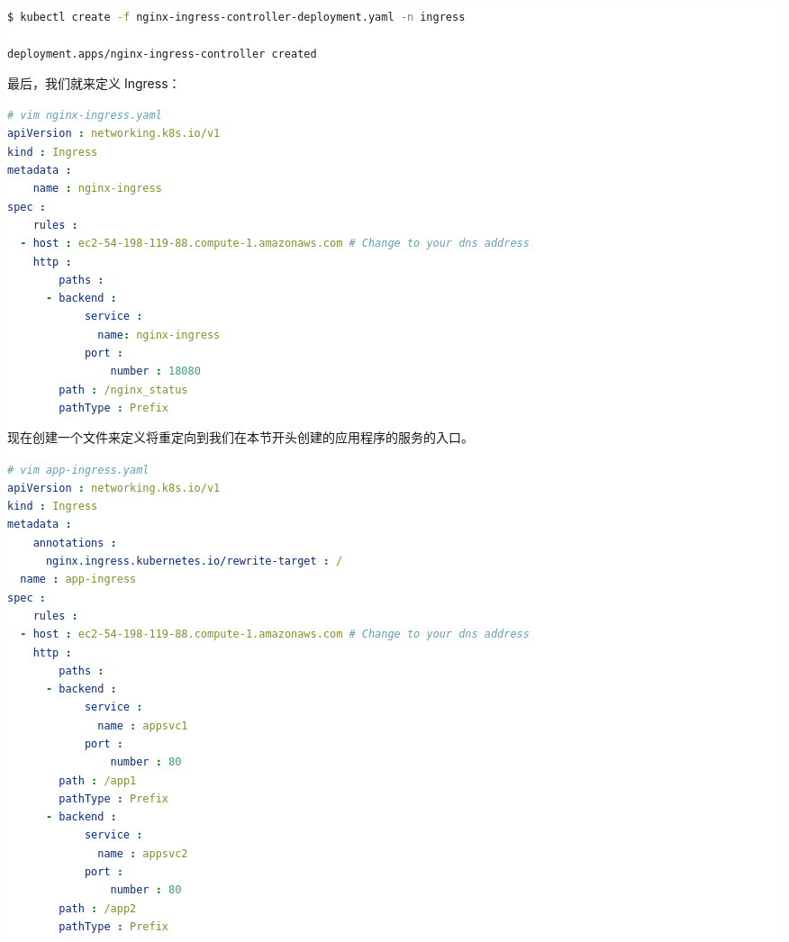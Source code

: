 ```sh
$ kubectl create -f nginx-ingress-controller-deployment.yaml -n ingress

deployment.apps/nginx-ingress-controller created
```

最后，我们就来定义 Ingress：

```yaml
# vim nginx-ingress.yaml
apiVersion : networking.k8s.io/v1
kind : Ingress
metadata :
    name : nginx-ingress
spec :
    rules :
  - host : ec2-54-198-119-88.compute-1.amazonaws.com # Change to your dns address
    http :
        paths :
      - backend :
            service :
              name: nginx-ingress
            port :
                number : 18080
        path : /nginx_status
        pathType : Prefix
```

现在创建一个文件来定义将重定向到我们在本节开头创建的应用程序的服务的入口。

```yaml
# vim app-ingress.yaml
apiVersion : networking.k8s.io/v1
kind : Ingress
metadata :
    annotations :
      nginx.ingress.kubernetes.io/rewrite-target : /
  name : app-ingress
spec :
    rules :
  - host : ec2-54-198-119-88.compute-1.amazonaws.com # Change to your dns address
    http :
        paths :
      - backend :
            service :
              name : appsvc1
            port :
                number : 80
        path : /app1
        pathType : Prefix
      - backend :
            service :
              name : appsvc2
            port :
                number : 80
        path : /app2
        pathType : Prefix
```
